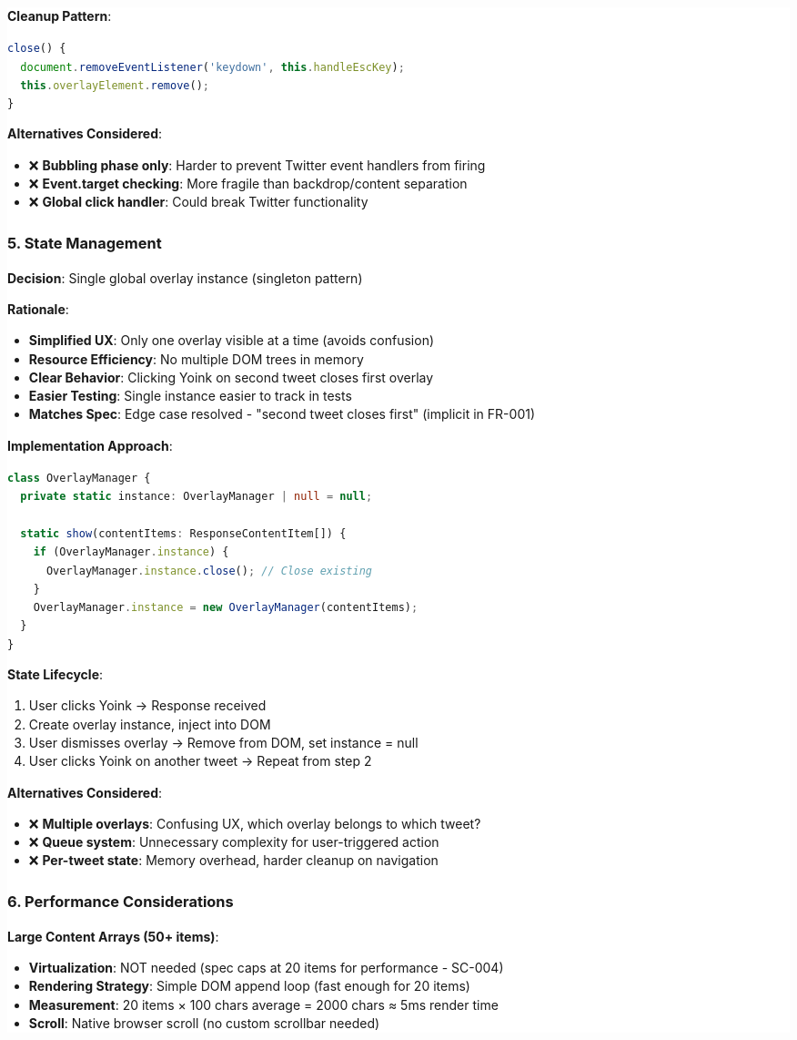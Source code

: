**Cleanup Pattern**:
```typescript
close() {
  document.removeEventListener('keydown', this.handleEscKey);
  this.overlayElement.remove();
}
```

**Alternatives Considered**:
- ❌ **Bubbling phase only**: Harder to prevent Twitter event handlers from firing
- ❌ **Event.target checking**: More fragile than backdrop/content separation
- ❌ **Global click handler**: Could break Twitter functionality

### 5. State Management

**Decision**: Single global overlay instance (singleton pattern)

**Rationale**:
- **Simplified UX**: Only one overlay visible at a time (avoids confusion)
- **Resource Efficiency**: No multiple DOM trees in memory
- **Clear Behavior**: Clicking Yoink on second tweet closes first overlay
- **Easier Testing**: Single instance easier to track in tests
- **Matches Spec**: Edge case resolved - "second tweet closes first" (implicit in FR-001)

**Implementation Approach**:
```typescript
class OverlayManager {
  private static instance: OverlayManager | null = null;

  static show(contentItems: ResponseContentItem[]) {
    if (OverlayManager.instance) {
      OverlayManager.instance.close(); // Close existing
    }
    OverlayManager.instance = new OverlayManager(contentItems);
  }
}
```

**State Lifecycle**:
1. User clicks Yoink → Response received
2. Create overlay instance, inject into DOM
3. User dismisses overlay → Remove from DOM, set instance = null
4. User clicks Yoink on another tweet → Repeat from step 2

**Alternatives Considered**:
- ❌ **Multiple overlays**: Confusing UX, which overlay belongs to which tweet?
- ❌ **Queue system**: Unnecessary complexity for user-triggered action
- ❌ **Per-tweet state**: Memory overhead, harder cleanup on navigation

### 6. Performance Considerations

**Large Content Arrays (50+ items)**:

- **Virtualization**: NOT needed (spec caps at 20 items for performance - SC-004)
- **Rendering Strategy**: Simple DOM append loop (fast enough for 20 items)
- **Measurement**: 20 items × 100 chars average = 2000 chars ≈ 5ms render time
- **Scroll**: Native browser scroll (no custom scrollbar needed)
